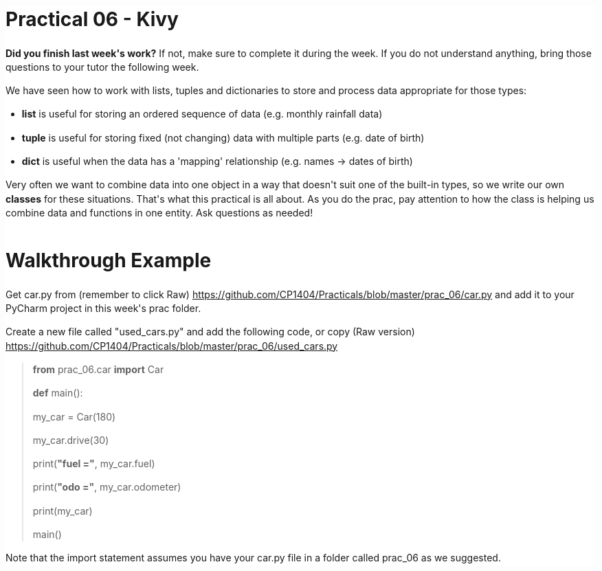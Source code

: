 # Practical 06 - Kivy

**Did you finish last week's work?** If not, make sure to complete it
during the week. If you do not understand anything, bring those
questions to your tutor the following week.

We have seen how to work with lists, tuples and dictionaries to store
and process data appropriate for those types:

-   **list** is useful for storing an ordered sequence of data (e.g.
    monthly rainfall data)

-   **tuple** is useful for storing fixed (not changing) data with
    multiple parts (e.g. date of birth)

-   **dict** is useful when the data has a 'mapping' relationship (e.g.
    names -\> dates of birth)

Very often we want to combine data into one object in a way that doesn't
suit one of the built-in types, so we write our own **classes** for
these situations. That's what this practical is all about. As you do the
prac, pay attention to how the class is helping us combine data and
functions in one entity. Ask questions as needed!

# Walkthrough Example

Get car.py from (remember to click Raw)
<https://github.com/CP1404/Practicals/blob/master/prac_06/car.py> and
add it to your PyCharm project in this week\'s prac folder.

Create a new file called "used\_cars.py" and add the following code, or
copy (Raw version)
<https://github.com/CP1404/Practicals/blob/master/prac_06/used_cars.py>

> **from** prac\_06.car **import** Car
>
> **def** main():
>
> my\_car = Car(180)
>
> my\_car.drive(30)
>
> print(**\"fuel =\"**, my\_car.fuel)
>
> print(**\"odo =\"**, my\_car.odometer)
>
> print(my\_car)
>
> main()

Note that the import statement assumes you have your car.py file in a
folder called prac\_06 as we suggested.
